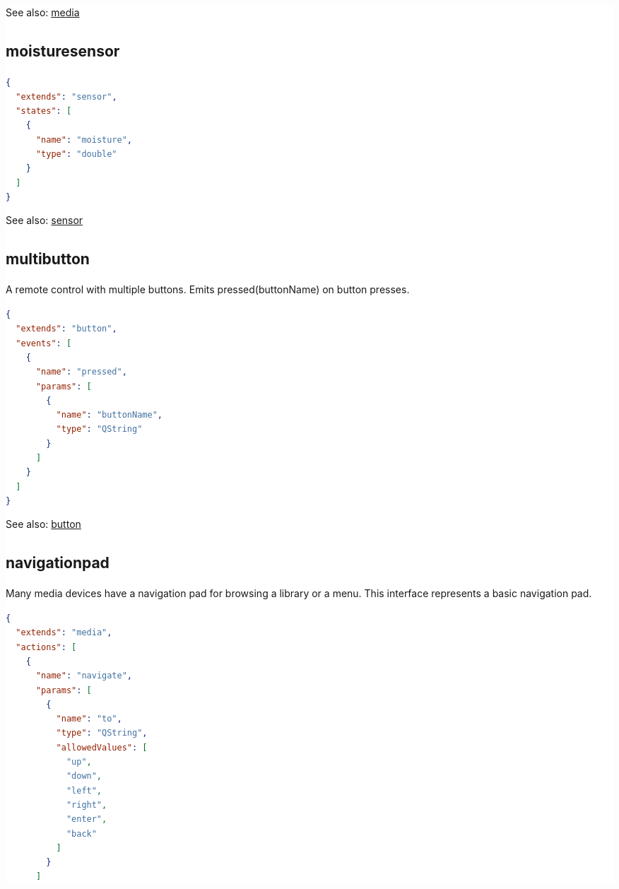 See also: [media](#media)

## moisturesensor

```json
{
  "extends": "sensor",
  "states": [
    {
      "name": "moisture",
      "type": "double"
    }
  ]
}
```

See also: [sensor](#sensor)

## multibutton

A remote control with multiple buttons. Emits pressed(buttonName) on button presses.

```json
{
  "extends": "button",
  "events": [
    {
      "name": "pressed",
      "params": [
        {
          "name": "buttonName",
          "type": "QString"
        }
      ]
    }
  ]
}
```

See also: [button](#button)

## navigationpad

Many media devices have a navigation pad for browsing a library or a menu. This interface represents a basic navigation pad.

```json
{
  "extends": "media",
  "actions": [
    {
      "name": "navigate",
      "params": [
        {
          "name": "to",
          "type": "QString",
          "allowedValues": [
            "up",
            "down",
            "left",
            "right",
            "enter",
            "back"
          ]
        }
      ]
```